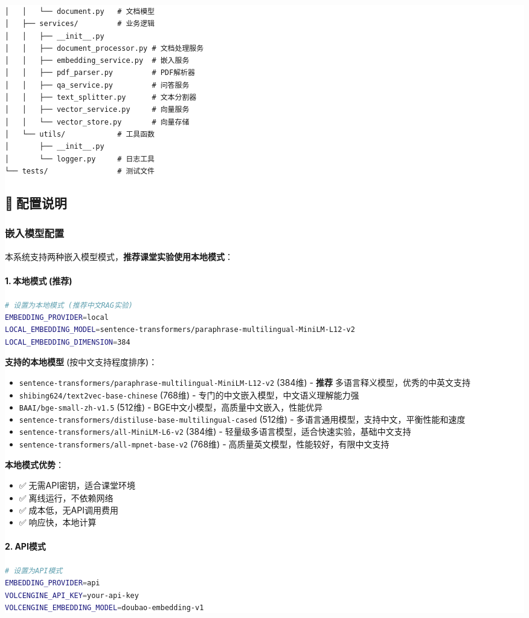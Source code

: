 ```
│   │   └── document.py   # 文档模型
│   ├── services/         # 业务逻辑
│   │   ├── __init__.py
│   │   ├── document_processor.py # 文档处理服务
│   │   ├── embedding_service.py  # 嵌入服务
│   │   ├── pdf_parser.py         # PDF解析器
│   │   ├── qa_service.py         # 问答服务
│   │   ├── text_splitter.py      # 文本分割器
│   │   ├── vector_service.py     # 向量服务
│   │   └── vector_store.py       # 向量存储
│   └── utils/            # 工具函数
│       ├── __init__.py
│       └── logger.py     # 日志工具
└── tests/                # 测试文件
```

## 🔧 配置说明

### 嵌入模型配置

本系统支持两种嵌入模型模式，**推荐课堂实验使用本地模式**：

#### 1. 本地模式 (推荐)
```bash
# 设置为本地模式 (推荐中文RAG实验)
EMBEDDING_PROVIDER=local
LOCAL_EMBEDDING_MODEL=sentence-transformers/paraphrase-multilingual-MiniLM-L12-v2
LOCAL_EMBEDDING_DIMENSION=384
```

**支持的本地模型** (按中文支持程度排序)：
- `sentence-transformers/paraphrase-multilingual-MiniLM-L12-v2` (384维) - **推荐** 多语言释义模型，优秀的中英文支持
- `shibing624/text2vec-base-chinese` (768维) - 专门的中文嵌入模型，中文语义理解能力强
- `BAAI/bge-small-zh-v1.5` (512维) - BGE中文小模型，高质量中文嵌入，性能优异
- `sentence-transformers/distiluse-base-multilingual-cased` (512维) - 多语言通用模型，支持中文，平衡性能和速度
- `sentence-transformers/all-MiniLM-L6-v2` (384维) - 轻量级多语言模型，适合快速实验，基础中文支持
- `sentence-transformers/all-mpnet-base-v2` (768维) - 高质量英文模型，性能较好，有限中文支持

**本地模式优势**：
- ✅ 无需API密钥，适合课堂环境
- ✅ 离线运行，不依赖网络
- ✅ 成本低，无API调用费用
- ✅ 响应快，本地计算

#### 2. API模式
```bash
# 设置为API模式
EMBEDDING_PROVIDER=api
VOLCENGINE_API_KEY=your-api-key
VOLCENGINE_EMBEDDING_MODEL=doubao-embedding-v1
```
